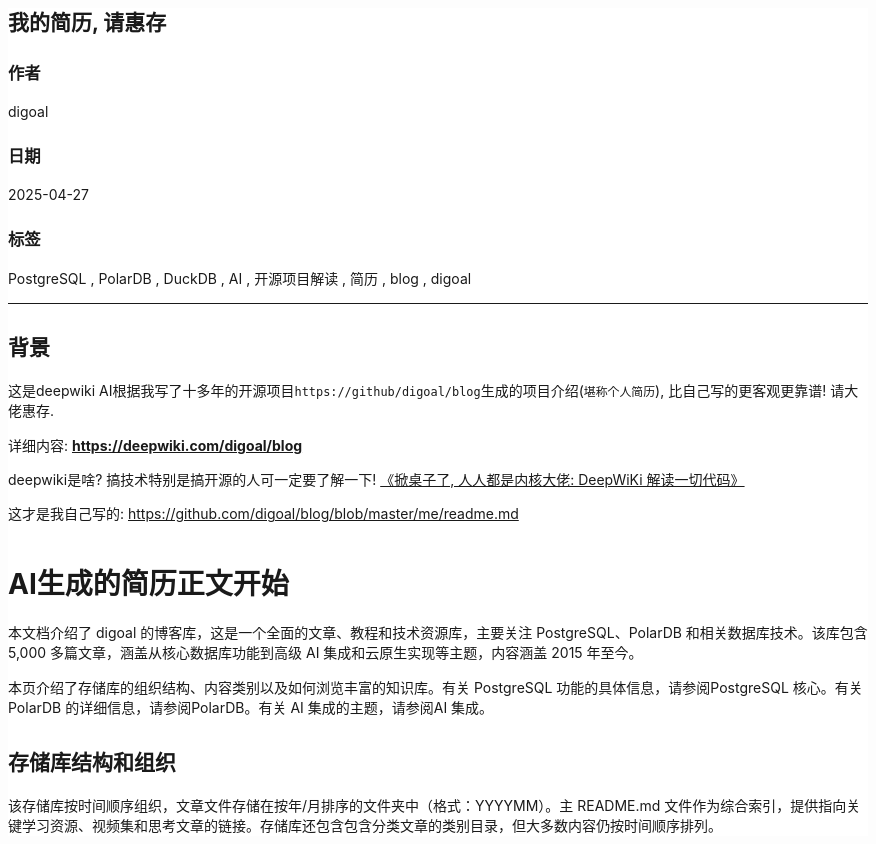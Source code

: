 ## 我的简历, 请惠存  
                          
### 作者                          
digoal                          
                          
### 日期                          
2025-04-27                         
                          
### 标签                          
PostgreSQL , PolarDB , DuckDB , AI , 开源项目解读 , 简历 , blog , digoal   
                          
----                          
                          
## 背景    
这是deepwiki AI根据我写了十多年的开源项目`https://github/digoal/blog`生成的项目介绍(`堪称个人简历`), 比自己写的更客观更靠谱! 请大佬惠存.   
  
详细内容: <b>https://deepwiki.com/digoal/blog</b>  
  
deepwiki是啥? 搞技术特别是搞开源的人可一定要了解一下! [《掀桌子了, 人人都是内核大佬: DeepWiKi 解读一切代码》](../202504/20250427_03.md)    
  
这才是我自己写的: https://github.com/digoal/blog/blob/master/me/readme.md  
  
   
# AI生成的简历正文开始  
  
本文档介绍了 digoal 的博客库，这是一个全面的文章、教程和技术资源库，主要关注 PostgreSQL、PolarDB 和相关数据库技术。该库包含 5,000 多篇文章，涵盖从核心数据库功能到高级 AI 集成和云原生实现等主题，内容涵盖 2015 年至今。    
    
本页介绍了存储库的组织结构、内容类别以及如何浏览丰富的知识库。有关 PostgreSQL 功能的具体信息，请参阅PostgreSQL 核心。有关 PolarDB 的详细信息，请参阅PolarDB。有关 AI 集成的主题，请参阅AI 集成。    
    
## 存储库结构和组织    
    
该存储库按时间顺序组织，文章文件存储在按年/月排序的文件夹中（格式：YYYYMM）。主 README.md 文件作为综合索引，提供指向关键学习资源、视频集和思考文章的链接。存储库还包含包含分类文章的类别目录，但大多数内容仍按时间顺序排列。    
    